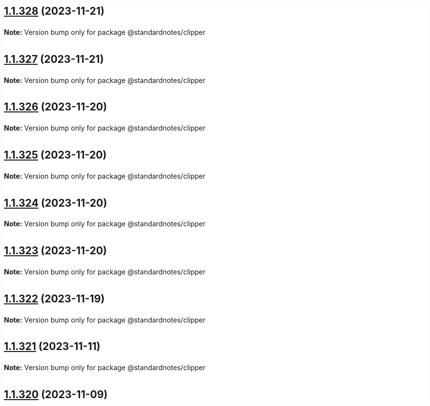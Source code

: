 ## [1.1.328](https://github.com/standardnotes/app/compare/@standardnotes/clipper@1.1.327...@standardnotes/clipper@1.1.328) (2023-11-21)

**Note:** Version bump only for package @standardnotes/clipper

## [1.1.327](https://github.com/standardnotes/app/compare/@standardnotes/clipper@1.1.326...@standardnotes/clipper@1.1.327) (2023-11-21)

**Note:** Version bump only for package @standardnotes/clipper

## [1.1.326](https://github.com/standardnotes/app/compare/@standardnotes/clipper@1.1.325...@standardnotes/clipper@1.1.326) (2023-11-20)

**Note:** Version bump only for package @standardnotes/clipper

## [1.1.325](https://github.com/standardnotes/app/compare/@standardnotes/clipper@1.1.324...@standardnotes/clipper@1.1.325) (2023-11-20)

**Note:** Version bump only for package @standardnotes/clipper

## [1.1.324](https://github.com/standardnotes/app/compare/@standardnotes/clipper@1.1.323...@standardnotes/clipper@1.1.324) (2023-11-20)

**Note:** Version bump only for package @standardnotes/clipper

## [1.1.323](https://github.com/standardnotes/app/compare/@standardnotes/clipper@1.1.322...@standardnotes/clipper@1.1.323) (2023-11-20)

**Note:** Version bump only for package @standardnotes/clipper

## [1.1.322](https://github.com/standardnotes/app/compare/@standardnotes/clipper@1.1.321...@standardnotes/clipper@1.1.322) (2023-11-19)

**Note:** Version bump only for package @standardnotes/clipper

## [1.1.321](https://github.com/standardnotes/app/compare/@standardnotes/clipper@1.1.320...@standardnotes/clipper@1.1.321) (2023-11-11)

**Note:** Version bump only for package @standardnotes/clipper

## [1.1.320](https://github.com/standardnotes/app/compare/@standardnotes/clipper@1.1.319...@standardnotes/clipper@1.1.320) (2023-11-09)
